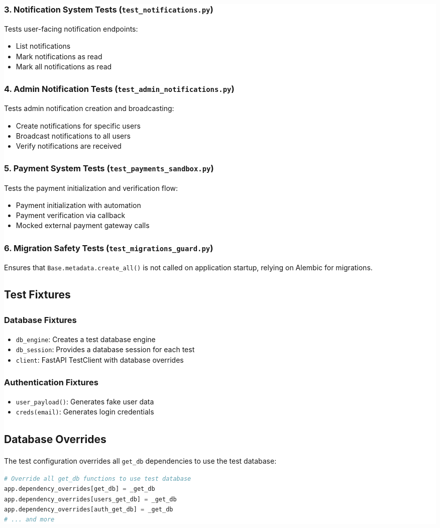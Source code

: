 ### 3. Notification System Tests (`test_notifications.py`)

Tests user-facing notification endpoints:
- List notifications
- Mark notifications as read
- Mark all notifications as read

### 4. Admin Notification Tests (`test_admin_notifications.py`)

Tests admin notification creation and broadcasting:
- Create notifications for specific users
- Broadcast notifications to all users
- Verify notifications are received

### 5. Payment System Tests (`test_payments_sandbox.py`)

Tests the payment initialization and verification flow:
- Payment initialization with automation
- Payment verification via callback
- Mocked external payment gateway calls

### 6. Migration Safety Tests (`test_migrations_guard.py`)

Ensures that `Base.metadata.create_all()` is not called on application startup, relying on Alembic for migrations.

## Test Fixtures

### Database Fixtures

- `db_engine`: Creates a test database engine
- `db_session`: Provides a database session for each test
- `client`: FastAPI TestClient with database overrides

### Authentication Fixtures

- `user_payload()`: Generates fake user data
- `creds(email)`: Generates login credentials

## Database Overrides

The test configuration overrides all `get_db` dependencies to use the test database:

```python
# Override all get_db functions to use test database
app.dependency_overrides[get_db] = _get_db
app.dependency_overrides[users_get_db] = _get_db
app.dependency_overrides[auth_get_db] = _get_db
# ... and more
```
